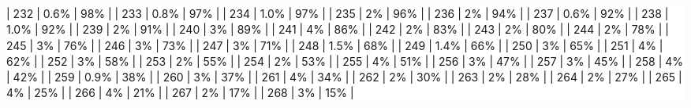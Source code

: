 | 232 | 0.6% | 98% |
| 233 | 0.8% | 97% |
| 234 | 1.0% | 97% |
| 235 | 2% | 96% |
| 236 | 2% | 94% |
| 237 | 0.6% | 92% |
| 238 | 1.0% | 92% |
| 239 | 2% | 91% |
| 240 | 3% | 89% |
| 241 | 4% | 86% |
| 242 | 2% | 83% |
| 243 | 2% | 80% |
| 244 | 2% | 78% |
| 245 | 3% | 76% |
| 246 | 3% | 73% |
| 247 | 3% | 71% |
| 248 | 1.5% | 68% |
| 249 | 1.4% | 66% |
| 250 | 3% | 65% |
| 251 | 4% | 62% |
| 252 | 3% | 58% |
| 253 | 2% | 55% |
| 254 | 2% | 53% |
| 255 | 4% | 51% |
| 256 | 3% | 47% |
| 257 | 3% | 45% |
| 258 | 4% | 42% |
| 259 | 0.9% | 38% |
| 260 | 3% | 37% |
| 261 | 4% | 34% |
| 262 | 2% | 30% |
| 263 | 2% | 28% |
| 264 | 2% | 27% |
| 265 | 4% | 25% |
| 266 | 4% | 21% |
| 267 | 2% | 17% |
| 268 | 3% | 15% |